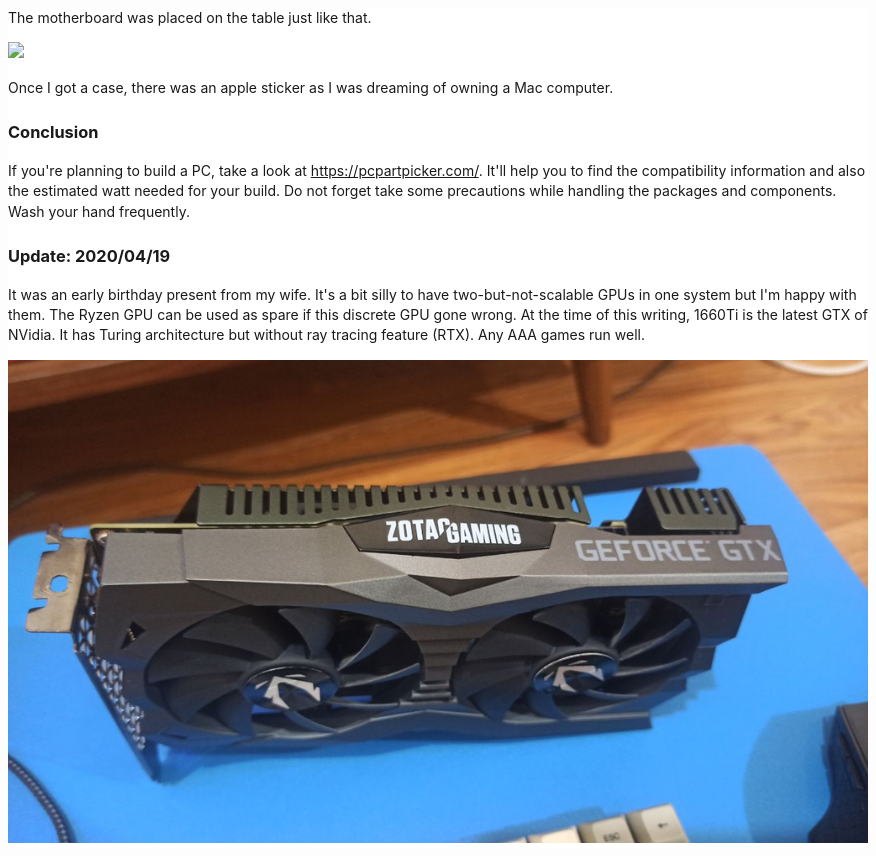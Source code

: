 The motherboard was placed on the table just like that.

<img src="/assets/pc_build_old_1.png" width="450">

Once I got a case, there was an apple sticker as I was dreaming of owning a Mac computer.

### Conclusion

If you're planning to build a PC, take a look at https://pcpartpicker.com/. It'll help you to find the compatibility information and also the estimated watt needed for your build. Do not forget take some precautions while handling the packages and components. Wash your hand frequently.

### Update: 2020/04/19

It was an early birthday present from my wife. It's a bit silly to have two-but-not-scalable GPUs in one system but I'm happy with them. The Ryzen GPU can be used as spare if this discrete GPU gone wrong. At the time of this writing, 1660Ti is the latest GTX of NVidia. It has Turing architecture but without ray tracing feature (RTX). Any AAA games run well.

<img src="/assets/1660ti_1.jpg"/>